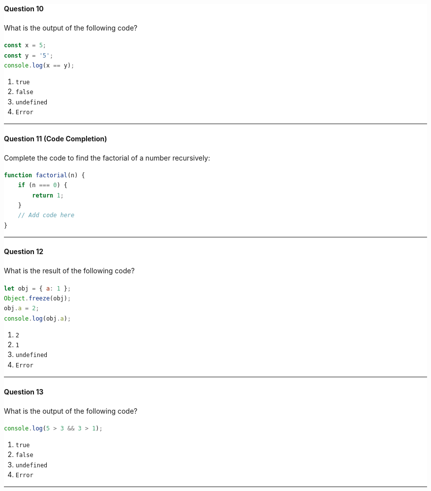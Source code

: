 
#### **Question 10**  
What is the output of the following code?  
```javascript
const x = 5;
const y = '5';
console.log(x == y);
```  
1. `true`  
2. `false`  
3. `undefined`  
4. `Error`

---

#### **Question 11** (Code Completion)  
Complete the code to find the factorial of a number recursively:  
```javascript
function factorial(n) {
    if (n === 0) {
        return 1;
    }
    // Add code here
}
```  

---

#### **Question 12**  
What is the result of the following code?  
```javascript
let obj = { a: 1 };
Object.freeze(obj);
obj.a = 2;
console.log(obj.a);
```  
1. `2`  
2. `1`  
3. `undefined`  
4. `Error`

---

#### **Question 13**  
What is the output of the following code?  
```javascript
console.log(5 > 3 && 3 > 1);
```  
1. `true`  
2. `false`  
3. `undefined`  
4. `Error`

---
